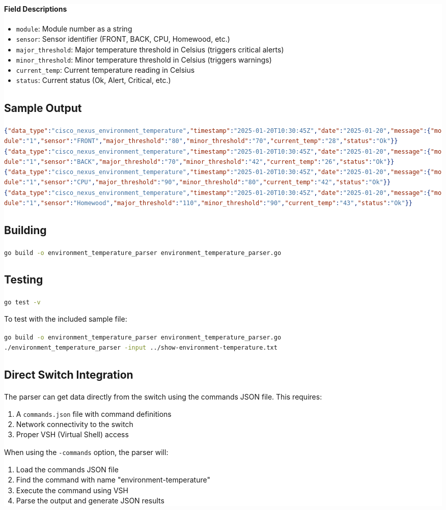 #### Field Descriptions

- `module`: Module number as a string
- `sensor`: Sensor identifier (FRONT, BACK, CPU, Homewood, etc.)
- `major_threshold`: Major temperature threshold in Celsius (triggers critical alerts)
- `minor_threshold`: Minor temperature threshold in Celsius (triggers warnings)
- `current_temp`: Current temperature reading in Celsius
- `status`: Current status (Ok, Alert, Critical, etc.)

## Sample Output

```json
{"data_type":"cisco_nexus_environment_temperature","timestamp":"2025-01-20T10:30:45Z","date":"2025-01-20","message":{"module":"1","sensor":"FRONT","major_threshold":"80","minor_threshold":"70","current_temp":"28","status":"Ok"}}
{"data_type":"cisco_nexus_environment_temperature","timestamp":"2025-01-20T10:30:45Z","date":"2025-01-20","message":{"module":"1","sensor":"BACK","major_threshold":"70","minor_threshold":"42","current_temp":"26","status":"Ok"}}
{"data_type":"cisco_nexus_environment_temperature","timestamp":"2025-01-20T10:30:45Z","date":"2025-01-20","message":{"module":"1","sensor":"CPU","major_threshold":"90","minor_threshold":"80","current_temp":"42","status":"Ok"}}
{"data_type":"cisco_nexus_environment_temperature","timestamp":"2025-01-20T10:30:45Z","date":"2025-01-20","message":{"module":"1","sensor":"Homewood","major_threshold":"110","minor_threshold":"90","current_temp":"43","status":"Ok"}}
```

## Building

```bash
go build -o environment_temperature_parser environment_temperature_parser.go
```

## Testing

```bash
go test -v
```

To test with the included sample file:

```bash
go build -o environment_temperature_parser environment_temperature_parser.go
./environment_temperature_parser -input ../show-environment-temperature.txt
```

## Direct Switch Integration

The parser can get data directly from the switch using the commands JSON file. This requires:

1. A `commands.json` file with command definitions
2. Network connectivity to the switch
3. Proper VSH (Virtual Shell) access

When using the `-commands` option, the parser will:
1. Load the commands JSON file
2. Find the command with name "environment-temperature" 
3. Execute the command using VSH
4. Parse the output and generate JSON results

